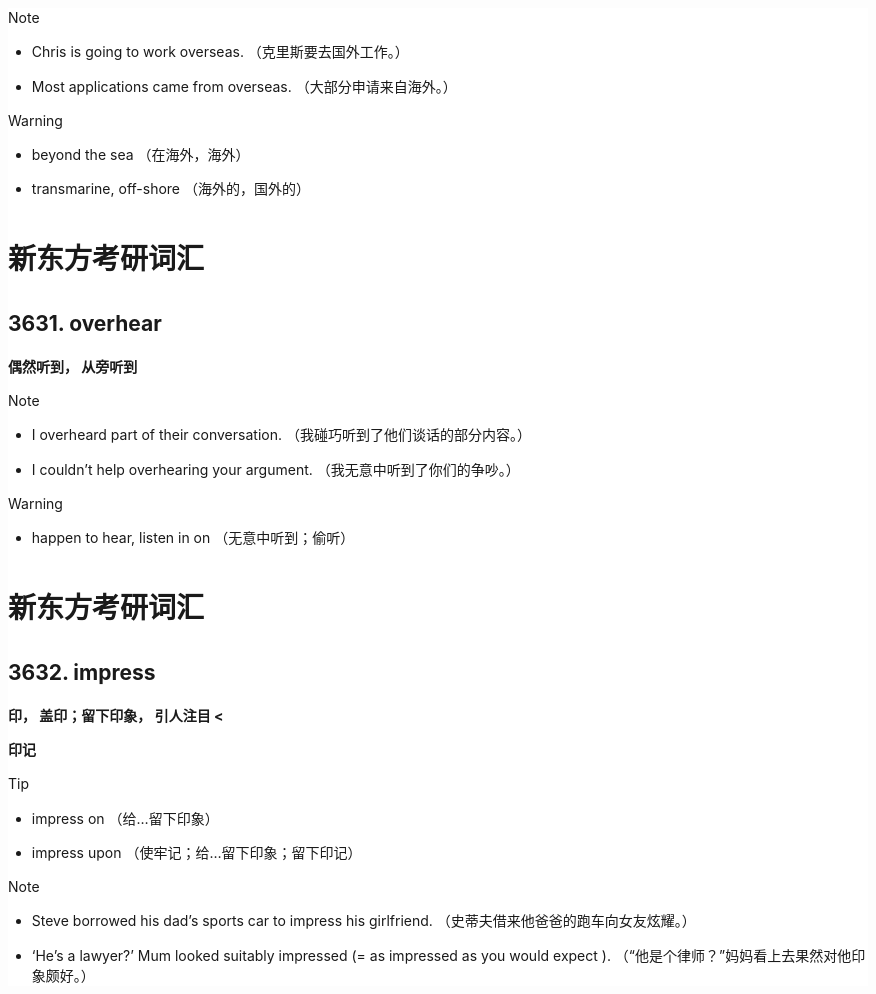 > [!NOTE]
>
> - Chris is going to work overseas. （克里斯要去国外工作。）
>
> - Most applications came from overseas. （大部分申请来自海外。）
>

> [!WARNING]
>
> - beyond the sea （在海外，海外）
>
> - transmarine, off-shore （海外的，国外的）
>

# 新东方考研词汇

## 3631. overhear

**偶然听到， 从旁听到**

> [!NOTE]
>
> - I overheard part of their conversation. （我碰巧听到了他们谈话的部分内容。）
>
> - I couldn’t help overhearing your argument. （我无意中听到了你们的争吵。）
>

> [!WARNING]
>
> - happen to hear, listen in on （无意中听到；偷听）
>

# 新东方考研词汇

## 3632. impress

**印， 盖印；留下印象， 引人注目 <**

**印记**

> [!TIP]
>
> - impress on （给…留下印象）
>
> - impress upon （使牢记；给…留下印象；留下印记）
>

> [!NOTE]
>
> - Steve borrowed his dad’s sports car to impress his girlfriend. （史蒂夫借来他爸爸的跑车向女友炫耀。）
>
> - ‘He’s a lawyer?’ Mum looked suitably impressed (= as impressed as you would expect ). （“他是个律师？”妈妈看上去果然对他印象颇好。）
>
